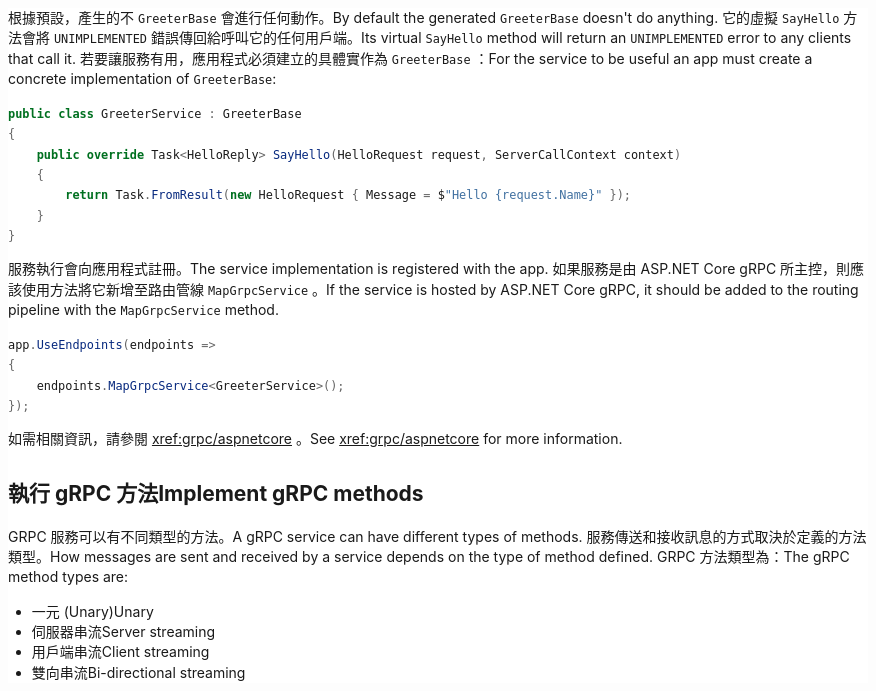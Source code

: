 <span data-ttu-id="05052-120">根據預設，產生的不 `GreeterBase` 會進行任何動作。</span><span class="sxs-lookup"><span data-stu-id="05052-120">By default the generated `GreeterBase` doesn't do anything.</span></span> <span data-ttu-id="05052-121">它的虛擬 `SayHello` 方法會將 `UNIMPLEMENTED` 錯誤傳回給呼叫它的任何用戶端。</span><span class="sxs-lookup"><span data-stu-id="05052-121">Its virtual `SayHello` method will return an `UNIMPLEMENTED` error to any clients that call it.</span></span> <span data-ttu-id="05052-122">若要讓服務有用，應用程式必須建立的具體實作為 `GreeterBase` ：</span><span class="sxs-lookup"><span data-stu-id="05052-122">For the service to be useful an app must create a concrete implementation of `GreeterBase`:</span></span>

```csharp
public class GreeterService : GreeterBase
{
    public override Task<HelloReply> SayHello(HelloRequest request, ServerCallContext context)
    {
        return Task.FromResult(new HelloRequest { Message = $"Hello {request.Name}" });
    }
}
```

<span data-ttu-id="05052-123">服務執行會向應用程式註冊。</span><span class="sxs-lookup"><span data-stu-id="05052-123">The service implementation is registered with the app.</span></span> <span data-ttu-id="05052-124">如果服務是由 ASP.NET Core gRPC 所主控，則應該使用方法將它新增至路由管線 `MapGrpcService` 。</span><span class="sxs-lookup"><span data-stu-id="05052-124">If the service is hosted by ASP.NET Core gRPC, it should be added to the routing pipeline with the `MapGrpcService` method.</span></span>

```csharp
app.UseEndpoints(endpoints =>
{
    endpoints.MapGrpcService<GreeterService>();
});
```

<span data-ttu-id="05052-125">如需相關資訊，請參閱 <xref:grpc/aspnetcore> 。</span><span class="sxs-lookup"><span data-stu-id="05052-125">See <xref:grpc/aspnetcore> for more information.</span></span>

## <a name="implement-grpc-methods"></a><span data-ttu-id="05052-126">執行 gRPC 方法</span><span class="sxs-lookup"><span data-stu-id="05052-126">Implement gRPC methods</span></span>

<span data-ttu-id="05052-127">GRPC 服務可以有不同類型的方法。</span><span class="sxs-lookup"><span data-stu-id="05052-127">A gRPC service can have different types of methods.</span></span> <span data-ttu-id="05052-128">服務傳送和接收訊息的方式取決於定義的方法類型。</span><span class="sxs-lookup"><span data-stu-id="05052-128">How messages are sent and received by a service depends on the type of method defined.</span></span> <span data-ttu-id="05052-129">GRPC 方法類型為：</span><span class="sxs-lookup"><span data-stu-id="05052-129">The gRPC method types are:</span></span>

* <span data-ttu-id="05052-130">一元 (Unary)</span><span class="sxs-lookup"><span data-stu-id="05052-130">Unary</span></span>
* <span data-ttu-id="05052-131">伺服器串流</span><span class="sxs-lookup"><span data-stu-id="05052-131">Server streaming</span></span>
* <span data-ttu-id="05052-132">用戶端串流</span><span class="sxs-lookup"><span data-stu-id="05052-132">Client streaming</span></span>
* <span data-ttu-id="05052-133">雙向串流</span><span class="sxs-lookup"><span data-stu-id="05052-133">Bi-directional streaming</span></span>
